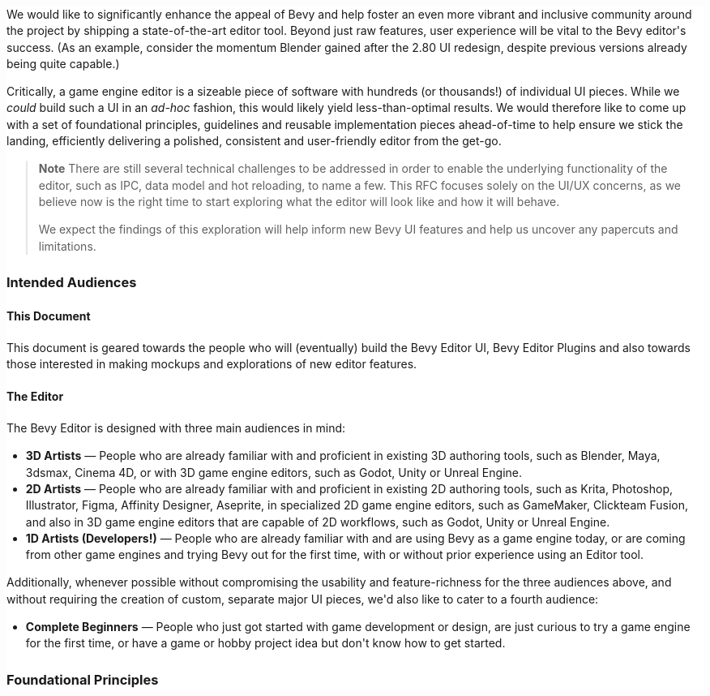 We would like to significantly enhance the appeal of Bevy and help foster an even more vibrant and inclusive community around the project by shipping a state-of-the-art editor tool. Beyond just raw features, user experience will be vital to the Bevy editor's success. (As an example, consider the momentum Blender gained after the 2.80 UI redesign, despite previous versions already being quite capable.)

Critically, a game engine editor is a sizeable piece of software with hundreds (or thousands!) of individual UI pieces. While we _could_ build such a UI in an _ad-hoc_ fashion, this would likely yield less-than-optimal results. We would therefore like to come up with a set of foundational principles, guidelines and reusable implementation pieces ahead-of-time to help ensure we stick the landing, efficiently delivering a polished, consistent and user-friendly editor from the get-go.

> **Note**
> There are still several technical challenges to be addressed in order to enable the underlying functionality of the editor, such as IPC, data model and hot reloading, to name a few. This RFC focuses solely on the UI/UX concerns, as we believe now is the right time to start exploring what the editor will look like and how it will behave.
>
> We expect the findings of this exploration will help inform new Bevy UI features and help us uncover any papercuts and limitations.

### Intended Audiences

#### This Document

This document is geared towards the people who will (eventually) build the Bevy Editor UI, Bevy Editor Plugins and also towards those interested in making mockups and explorations of new editor features.

#### The Editor

The Bevy Editor is designed with three main audiences in mind:

- **3D Artists** — People who are already familiar with and proficient in existing 3D authoring tools, such as Blender, Maya, 3dsmax, Cinema 4D, or with 3D game engine editors, such as Godot, Unity or Unreal Engine.
- **2D Artists** — People who are already familiar with and proficient in existing 2D authoring tools, such as Krita, Photoshop, Illustrator, Figma, Affinity Designer, Aseprite, in specialized 2D game engine editors, such as GameMaker, Clickteam Fusion, and also in 3D game engine editors that are capable of 2D workflows, such as Godot, Unity or Unreal Engine.
- **1D Artists (Developers!)** — People who are already familiar with and are using Bevy as a game engine today, or are coming from other game engines and trying Bevy out for the first time, with or without prior experience using an Editor tool.

Additionally, whenever possible without compromising the usability and feature-richness for the three audiences above, and without requiring the creation of custom, separate major UI pieces, we'd also like to cater to a fourth audience:

- **Complete Beginners** — People who just got started with game development or design, are just curious to try a game engine for the first time, or have a game or hobby project idea but don't know how to get started.

### Foundational Principles
